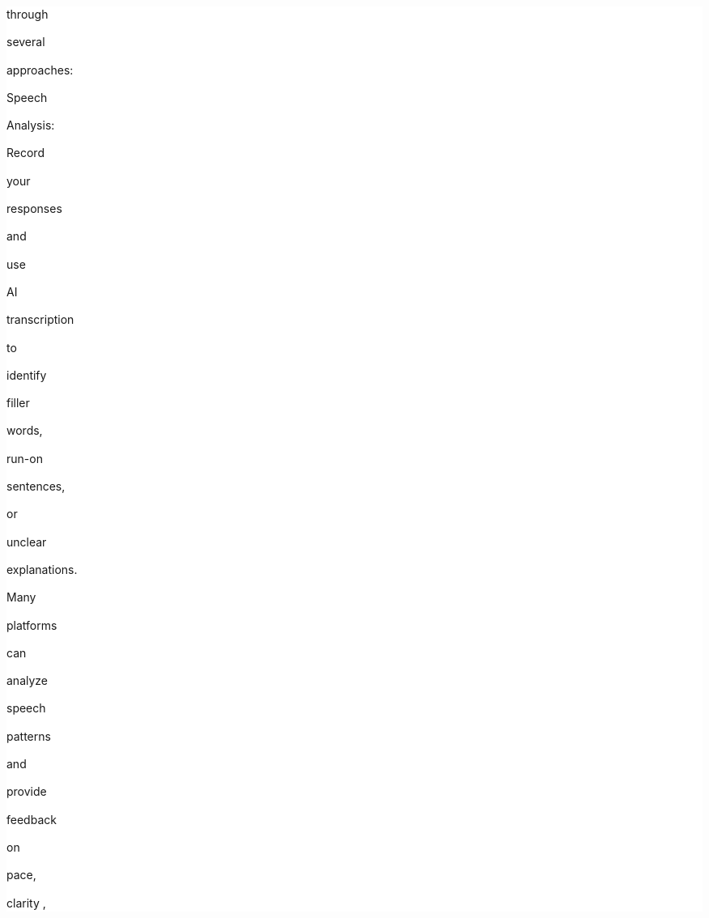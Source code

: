 through
 
several
 
approaches:
 
Speech
 
Analysis:
 
Record
 
your
 
responses
 
and
 
use
 
AI
 
transcription
 
to
 
identify
 
filler
 
words,
 
run-on
 
sentences,
 
or
 
unclear
 
explanations.
 
Many
 
platforms
 
can
 
analyze
 
speech
 
patterns
 
and
 
provide
 
feedback
 
on
 
pace,
 
clarity ,
 